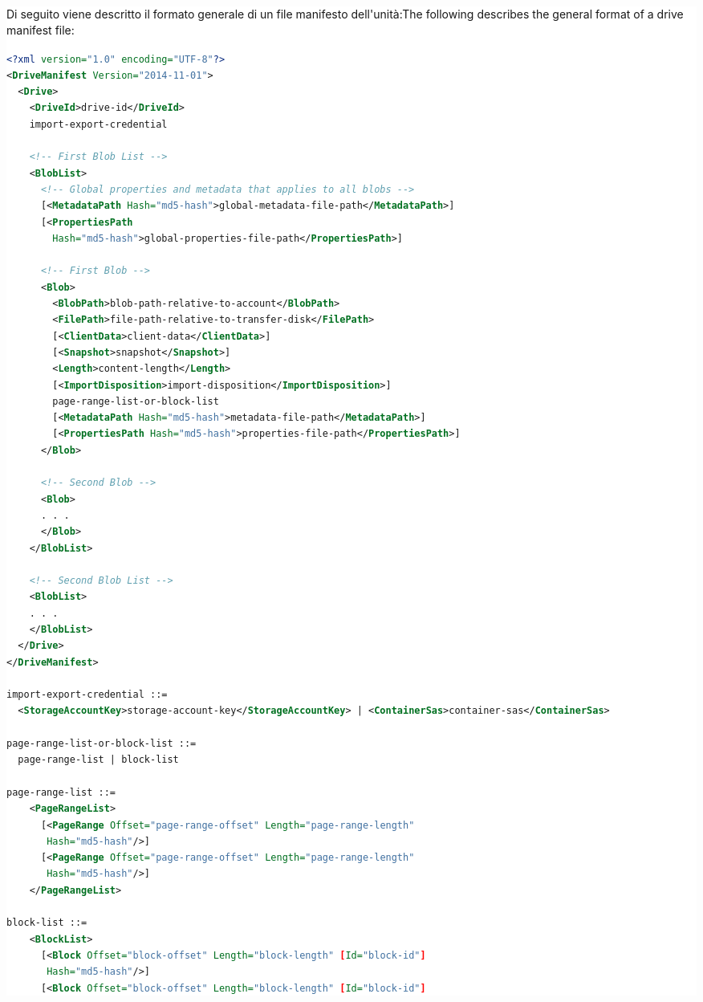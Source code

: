 <span data-ttu-id="cfcef-108">Di seguito viene descritto il formato generale di un file manifesto dell'unità:</span><span class="sxs-lookup"><span data-stu-id="cfcef-108">The following describes the general format of a drive manifest file:</span></span>  
  
```xml
<?xml version="1.0" encoding="UTF-8"?>  
<DriveManifest Version="2014-11-01">  
  <Drive>  
    <DriveId>drive-id</DriveId>  
    import-export-credential  
  
    <!-- First Blob List -->  
    <BlobList>  
      <!-- Global properties and metadata that applies to all blobs -->  
      [<MetadataPath Hash="md5-hash">global-metadata-file-path</MetadataPath>]  
      [<PropertiesPath   
        Hash="md5-hash">global-properties-file-path</PropertiesPath>]  
  
      <!-- First Blob -->  
      <Blob>  
        <BlobPath>blob-path-relative-to-account</BlobPath>  
        <FilePath>file-path-relative-to-transfer-disk</FilePath>  
        [<ClientData>client-data</ClientData>]  
        [<Snapshot>snapshot</Snapshot>]  
        <Length>content-length</Length>  
        [<ImportDisposition>import-disposition</ImportDisposition>]  
        page-range-list-or-block-list          
        [<MetadataPath Hash="md5-hash">metadata-file-path</MetadataPath>]  
        [<PropertiesPath Hash="md5-hash">properties-file-path</PropertiesPath>]  
      </Blob>  
  
      <!-- Second Blob -->  
      <Blob>  
      . . .  
      </Blob>  
    </BlobList>  
  
    <!-- Second Blob List -->  
    <BlobList>  
    . . .  
    </BlobList>  
  </Drive>  
</DriveManifest>  
  
import-export-credential ::=   
  <StorageAccountKey>storage-account-key</StorageAccountKey> | <ContainerSas>container-sas</ContainerSas>  
  
page-range-list-or-block-list ::=   
  page-range-list | block-list  
  
page-range-list ::=   
    <PageRangeList>  
      [<PageRange Offset="page-range-offset" Length="page-range-length"   
       Hash="md5-hash"/>]  
      [<PageRange Offset="page-range-offset" Length="page-range-length"   
       Hash="md5-hash"/>]  
    </PageRangeList>  
  
block-list ::=  
    <BlockList>  
      [<Block Offset="block-offset" Length="block-length" [Id="block-id"]  
       Hash="md5-hash"/>]  
      [<Block Offset="block-offset" Length="block-length" [Id="block-id"]   
```